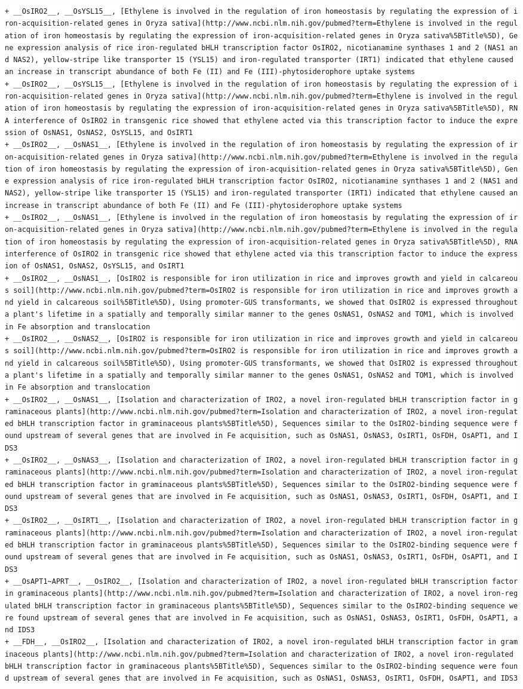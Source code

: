     + __OsIRO2__, __OsYSL15__, [Ethylene is involved in the regulation of iron homeostasis by regulating the expression of iron-acquisition-related genes in Oryza sativa](http://www.ncbi.nlm.nih.gov/pubmed?term=Ethylene is involved in the regulation of iron homeostasis by regulating the expression of iron-acquisition-related genes in Oryza sativa%5BTitle%5D), Gene expression analysis of rice iron-regulated bHLH transcription factor OsIRO2, nicotianamine synthases 1 and 2 (NAS1 and NAS2), yellow-stripe like transporter 15 (YSL15) and iron-regulated transporter (IRT1) indicated that ethylene caused an increase in transcript abundance of both Fe (II) and Fe (III)-phytosiderophore uptake systems
    + __OsIRO2__, __OsYSL15__, [Ethylene is involved in the regulation of iron homeostasis by regulating the expression of iron-acquisition-related genes in Oryza sativa](http://www.ncbi.nlm.nih.gov/pubmed?term=Ethylene is involved in the regulation of iron homeostasis by regulating the expression of iron-acquisition-related genes in Oryza sativa%5BTitle%5D), RNA interference of OsIRO2 in transgenic rice showed that ethylene acted via this transcription factor to induce the expression of OsNAS1, OsNAS2, OsYSL15, and OsIRT1
    + __OsIRO2__, __OsNAS1__, [Ethylene is involved in the regulation of iron homeostasis by regulating the expression of iron-acquisition-related genes in Oryza sativa](http://www.ncbi.nlm.nih.gov/pubmed?term=Ethylene is involved in the regulation of iron homeostasis by regulating the expression of iron-acquisition-related genes in Oryza sativa%5BTitle%5D), Gene expression analysis of rice iron-regulated bHLH transcription factor OsIRO2, nicotianamine synthases 1 and 2 (NAS1 and NAS2), yellow-stripe like transporter 15 (YSL15) and iron-regulated transporter (IRT1) indicated that ethylene caused an increase in transcript abundance of both Fe (II) and Fe (III)-phytosiderophore uptake systems
    + __OsIRO2__, __OsNAS1__, [Ethylene is involved in the regulation of iron homeostasis by regulating the expression of iron-acquisition-related genes in Oryza sativa](http://www.ncbi.nlm.nih.gov/pubmed?term=Ethylene is involved in the regulation of iron homeostasis by regulating the expression of iron-acquisition-related genes in Oryza sativa%5BTitle%5D), RNA interference of OsIRO2 in transgenic rice showed that ethylene acted via this transcription factor to induce the expression of OsNAS1, OsNAS2, OsYSL15, and OsIRT1
    + __OsIRO2__, __OsNAS1__, [OsIRO2 is responsible for iron utilization in rice and improves growth and yield in calcareous soil](http://www.ncbi.nlm.nih.gov/pubmed?term=OsIRO2 is responsible for iron utilization in rice and improves growth and yield in calcareous soil%5BTitle%5D), Using promoter-GUS transformants, we showed that OsIRO2 is expressed throughout a plant's lifetime in a spatially and temporally similar manner to the genes OsNAS1, OsNAS2 and TOM1, which is involved in Fe absorption and translocation
    + __OsIRO2__, __OsNAS2__, [OsIRO2 is responsible for iron utilization in rice and improves growth and yield in calcareous soil](http://www.ncbi.nlm.nih.gov/pubmed?term=OsIRO2 is responsible for iron utilization in rice and improves growth and yield in calcareous soil%5BTitle%5D), Using promoter-GUS transformants, we showed that OsIRO2 is expressed throughout a plant's lifetime in a spatially and temporally similar manner to the genes OsNAS1, OsNAS2 and TOM1, which is involved in Fe absorption and translocation
    + __OsIRO2__, __OsNAS1__, [Isolation and characterization of IRO2, a novel iron-regulated bHLH transcription factor in graminaceous plants](http://www.ncbi.nlm.nih.gov/pubmed?term=Isolation and characterization of IRO2, a novel iron-regulated bHLH transcription factor in graminaceous plants%5BTitle%5D), Sequences similar to the OsIRO2-binding sequence were found upstream of several genes that are involved in Fe acquisition, such as OsNAS1, OsNAS3, OsIRT1, OsFDH, OsAPT1, and IDS3
    + __OsIRO2__, __OsNAS3__, [Isolation and characterization of IRO2, a novel iron-regulated bHLH transcription factor in graminaceous plants](http://www.ncbi.nlm.nih.gov/pubmed?term=Isolation and characterization of IRO2, a novel iron-regulated bHLH transcription factor in graminaceous plants%5BTitle%5D), Sequences similar to the OsIRO2-binding sequence were found upstream of several genes that are involved in Fe acquisition, such as OsNAS1, OsNAS3, OsIRT1, OsFDH, OsAPT1, and IDS3
    + __OsIRO2__, __OsIRT1__, [Isolation and characterization of IRO2, a novel iron-regulated bHLH transcription factor in graminaceous plants](http://www.ncbi.nlm.nih.gov/pubmed?term=Isolation and characterization of IRO2, a novel iron-regulated bHLH transcription factor in graminaceous plants%5BTitle%5D), Sequences similar to the OsIRO2-binding sequence were found upstream of several genes that are involved in Fe acquisition, such as OsNAS1, OsNAS3, OsIRT1, OsFDH, OsAPT1, and IDS3
    + __OsAPT1~APRT__, __OsIRO2__, [Isolation and characterization of IRO2, a novel iron-regulated bHLH transcription factor in graminaceous plants](http://www.ncbi.nlm.nih.gov/pubmed?term=Isolation and characterization of IRO2, a novel iron-regulated bHLH transcription factor in graminaceous plants%5BTitle%5D), Sequences similar to the OsIRO2-binding sequence were found upstream of several genes that are involved in Fe acquisition, such as OsNAS1, OsNAS3, OsIRT1, OsFDH, OsAPT1, and IDS3
    + __FDH__, __OsIRO2__, [Isolation and characterization of IRO2, a novel iron-regulated bHLH transcription factor in graminaceous plants](http://www.ncbi.nlm.nih.gov/pubmed?term=Isolation and characterization of IRO2, a novel iron-regulated bHLH transcription factor in graminaceous plants%5BTitle%5D), Sequences similar to the OsIRO2-binding sequence were found upstream of several genes that are involved in Fe acquisition, such as OsNAS1, OsNAS3, OsIRT1, OsFDH, OsAPT1, and IDS3